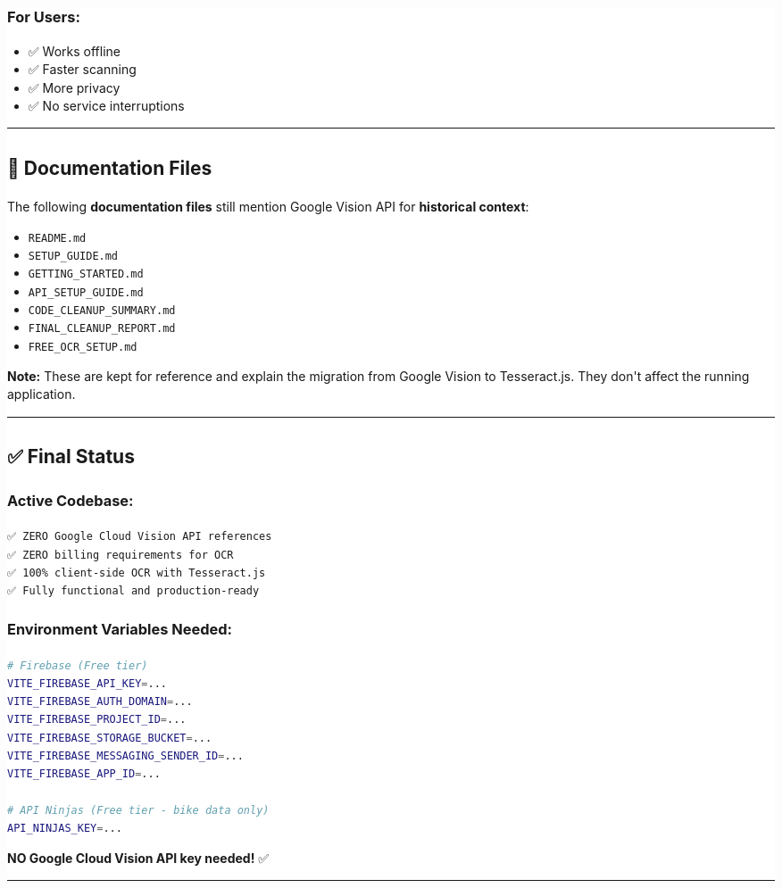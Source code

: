 ### For Users:
- ✅ Works offline
- ✅ Faster scanning
- ✅ More privacy
- ✅ No service interruptions

---

## 📝 Documentation Files

The following **documentation files** still mention Google Vision API for **historical context**:

- `README.md`
- `SETUP_GUIDE.md`
- `GETTING_STARTED.md`
- `API_SETUP_GUIDE.md`
- `CODE_CLEANUP_SUMMARY.md`
- `FINAL_CLEANUP_REPORT.md`
- `FREE_OCR_SETUP.md`

**Note:** These are kept for reference and explain the migration from Google Vision to Tesseract.js. They don't affect the running application.

---

## ✅ Final Status

### Active Codebase:
```
✅ ZERO Google Cloud Vision API references
✅ ZERO billing requirements for OCR
✅ 100% client-side OCR with Tesseract.js
✅ Fully functional and production-ready
```

### Environment Variables Needed:
```bash
# Firebase (Free tier)
VITE_FIREBASE_API_KEY=...
VITE_FIREBASE_AUTH_DOMAIN=...
VITE_FIREBASE_PROJECT_ID=...
VITE_FIREBASE_STORAGE_BUCKET=...
VITE_FIREBASE_MESSAGING_SENDER_ID=...
VITE_FIREBASE_APP_ID=...

# API Ninjas (Free tier - bike data only)
API_NINJAS_KEY=...
```

**NO Google Cloud Vision API key needed!** ✅

---
